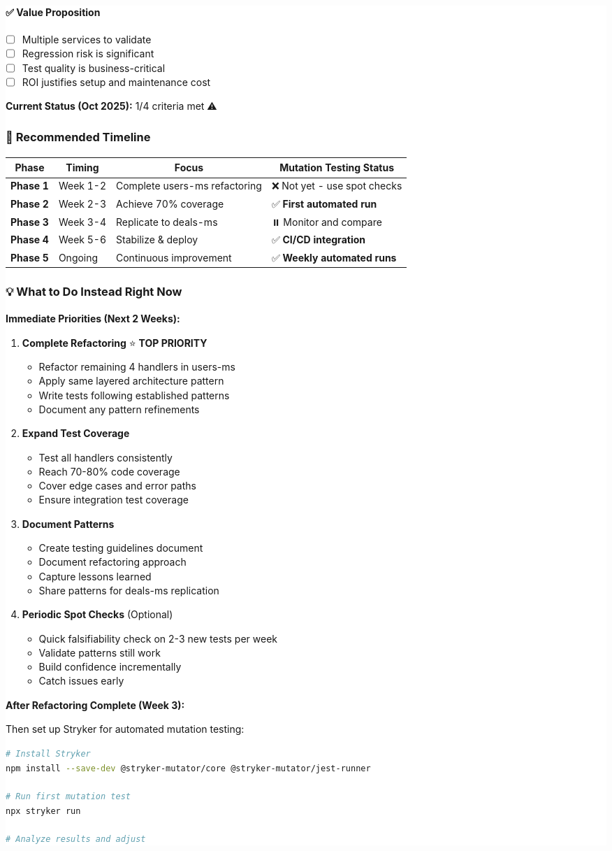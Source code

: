 #### ✅ **Value Proposition**
- [ ] Multiple services to validate
- [ ] Regression risk is significant
- [ ] Test quality is business-critical
- [ ] ROI justifies setup and maintenance cost

**Current Status (Oct 2025):** 1/4 criteria met ⚠️

### 🚦 **Recommended Timeline**

| Phase | Timing | Focus | Mutation Testing Status |
|-------|--------|-------|------------------------|
| **Phase 1** | Week 1-2 | Complete users-ms refactoring | ❌ Not yet - use spot checks |
| **Phase 2** | Week 2-3 | Achieve 70% coverage | ✅ **First automated run** |
| **Phase 3** | Week 3-4 | Replicate to deals-ms | ⏸️ Monitor and compare |
| **Phase 4** | Week 5-6 | Stabilize & deploy | ✅ **CI/CD integration** |
| **Phase 5** | Ongoing | Continuous improvement | ✅ **Weekly automated runs** |

### 💡 **What to Do Instead Right Now**

**Immediate Priorities (Next 2 Weeks):**

1. **Complete Refactoring** ⭐ **TOP PRIORITY**
   - Refactor remaining 4 handlers in users-ms
   - Apply same layered architecture pattern
   - Write tests following established patterns
   - Document any pattern refinements

2. **Expand Test Coverage**
   - Test all handlers consistently
   - Reach 70-80% code coverage
   - Cover edge cases and error paths
   - Ensure integration test coverage

3. **Document Patterns**
   - Create testing guidelines document
   - Document refactoring approach
   - Capture lessons learned
   - Share patterns for deals-ms replication

4. **Periodic Spot Checks** (Optional)
   - Quick falsifiability check on 2-3 new tests per week
   - Validate patterns still work
   - Build confidence incrementally
   - Catch issues early

**After Refactoring Complete (Week 3):**

Then set up Stryker for automated mutation testing:
```bash
# Install Stryker
npm install --save-dev @stryker-mutator/core @stryker-mutator/jest-runner

# Run first mutation test
npx stryker run

# Analyze results and adjust
```
